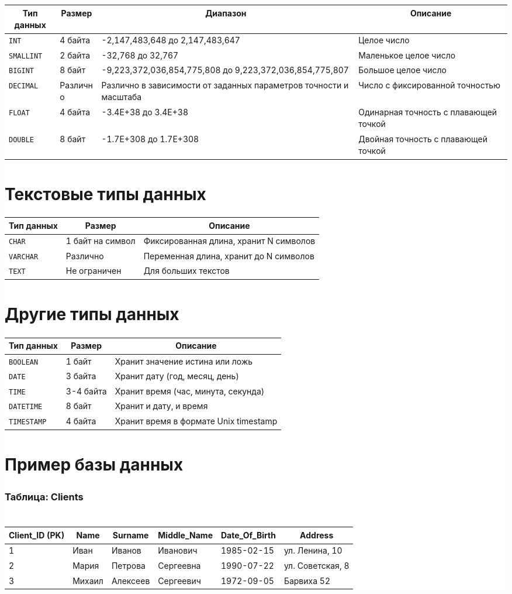 | Тип данных   | Размер   | Диапазон                       | Описание                          |
|--------------|----------|--------------------------------|-----------------------------------|
| `INT`        | 4 байта  | -2,147,483,648 до 2,147,483,647| Целое число                       |
| `SMALLINT`   | 2 байта  | -32,768 до 32,767              | Маленькое целое число             |
| `BIGINT`     | 8 байт   | -9,223,372,036,854,775,808 до 9,223,372,036,854,775,807 | Большое целое число |
| `DECIMAL`    | Различно | Различно в зависимости от заданных параметров точности и масштаба | Число с фиксированной точностью |
| `FLOAT`      | 4 байта  | -3.4E+38 до 3.4E+38            | Одинарная точность с плавающей точкой |
| `DOUBLE`     | 8 байт   | -1.7E+308 до 1.7E+308          | Двойная точность с плавающей точкой  |

# Текстовые типы данных

| Тип данных   | Размер   | Описание                            |
|--------------|----------|-------------------------------------|
| `CHAR`       | 1 байт на символ | Фиксированная длина, хранит N символов |
| `VARCHAR`    | Различно | Переменная длина, хранит до N символов |
| `TEXT`       | Не ограничен | Для больших текстов |


# Другие типы данных

| Тип данных   | Размер   | Описание                        |
|--------------|----------|---------------------------------|
| `BOOLEAN`    | 1 байт   | Хранит значение истина или ложь |
| `DATE`       | 3 байта  | Хранит дату (год, месяц, день)            |
| `TIME`       | 3-4 байта| Хранит время (час, минута, секунда)       |
| `DATETIME`   | 8 байт   | Хранит и дату, и время                    |
| `TIMESTAMP`  | 4 байта  | Хранит время в формате Unix timestamp     |


# Пример базы данных

### Таблица: Clients

#

| Client_ID (PK) | Name     | Surname  | Middle_Name | Date_Of_Birth | Address                |
|----------------|---------|----------|----------|---------------|----------------------|
| 1              | Иван    | Иванов   | Иванович | 1985-02-15    | ул. Ленина, 10       |
| 2              | Мария   | Петрова  | Сергеевна| 1990-07-22    | ул. Советская, 8     |
| 3              | Михаил | Алексеев | Сергеевич | 1972-09-05   | Барвиха 52     |
